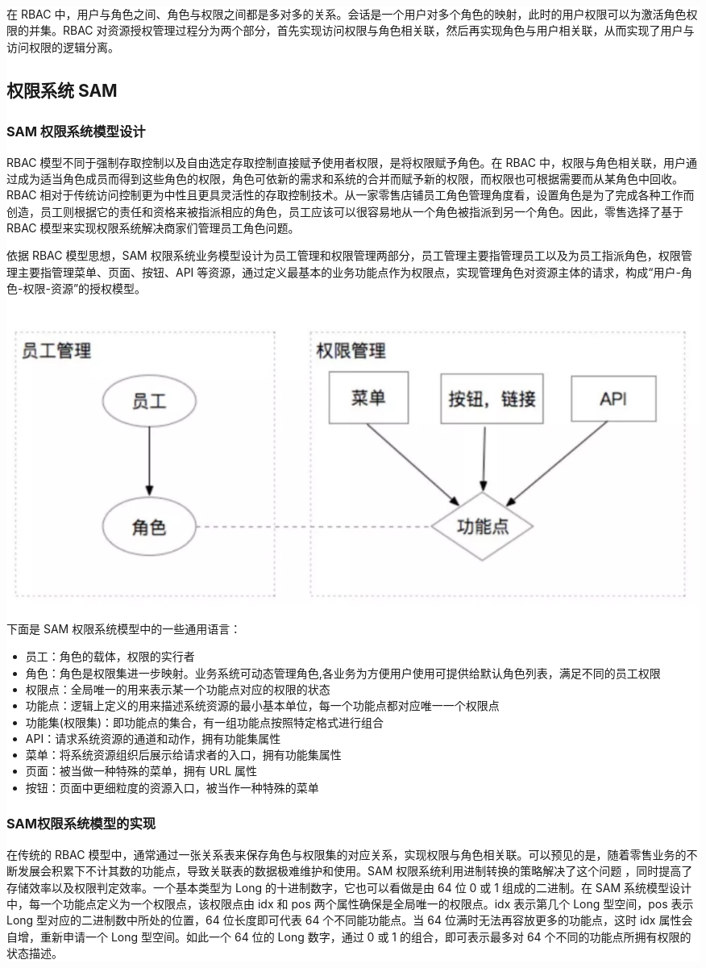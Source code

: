 在 RBAC 中，用户与角色之间、角色与权限之间都是多对多的关系。会话是一个用户对多个角色的映射，此时的用户权限可以为激活角色权限的并集。RBAC 对资源授权管理过程分为两个部分，首先实现访问权限与角色相关联，然后再实现角色与用户相关联，从而实现了用户与访问权限的逻辑分离。

## 权限系统 SAM

### SAM 权限系统模型设计

RBAC 模型不同于强制存取控制以及自由选定存取控制直接赋予使用者权限，是将权限赋予角色。在 RBAC 中，权限与角色相关联，用户通过成为适当角色成员而得到这些角色的权限，角色可依新的需求和系统的合并而赋予新的权限，而权限也可根据需要而从某角色中回收。RBAC 相对于传统访问控制更为中性且更具灵活性的存取控制技术。从一家零售店铺员工角色管理角度看，设置角色是为了完成各种工作而创造，员工则根据它的责任和资格来被指派相应的角色，员工应该可以很容易地从一个角色被指派到另一个角色。因此，零售选择了基于 RBAC 模型来实现权限系统解决商家们管理员工角色问题。

依据 RBAC 模型思想，SAM 权限系统业务模型设计为员工管理和权限管理两部分，员工管理主要指管理员工以及为员工指派角色，权限管理主要指管理菜单、页面、按钮、API 等资源，通过定义最基本的业务功能点作为权限点，实现管理角色对资源主体的请求，构成“用户-角色-权限-资源”的授权模型。

![image-20181106092613071](assets/image-20181106092613071.png)

下面是 SAM 权限系统模型中的一些通用语言：

- 员工：角色的载体，权限的实行者
- 角色：角色是权限集进一步映射。业务系统可动态管理角色,各业务为方便用户使用可提供给默认角色列表，满足不同的员工权限
- 权限点：全局唯一的用来表示某一个功能点对应的权限的状态
- 功能点：逻辑上定义的用来描述系统资源的最小基本单位，每一个功能点都对应唯一一个权限点
- 功能集(权限集)：即功能点的集合，有一组功能点按照特定格式进行组合
- API：请求系统资源的通道和动作，拥有功能集属性
- 菜单：将系统资源组织后展示给请求者的入口，拥有功能集属性
- 页面：被当做一种特殊的菜单，拥有 URL 属性
- 按钮：页面中更细粒度的资源入口，被当作一种特殊的菜单

### SAM权限系统模型的实现

在传统的 RBAC 模型中，通常通过一张关系表来保存角色与权限集的对应关系，实现权限与角色相关联。可以预见的是，随着零售业务的不断发展会积累下不计其数的功能点，导致关联表的数据极难维护和使用。SAM 权限系统利用进制转换的策略解决了这个问题 ，同时提高了存储效率以及权限判定效率。一个基本类型为 Long 的十进制数字，它也可以看做是由 64 位 0 或 1 组成的二进制。在 SAM 系统模型设计中，每一个功能点定义为一个权限点，该权限点由 idx 和 pos 两个属性确保是全局唯一的权限点。idx 表示第几个 Long 型空间，pos 表示 Long 型对应的二进制数中所处的位置，64 位长度即可代表 64 个不同能功能点。当 64 位满时无法再容放更多的功能点，这时 idx 属性会自增，重新申请一个 Long 型空间。如此一个 64 位的 Long 数字，通过 0 或 1 的组合，即可表示最多对 64 个不同的功能点所拥有权限的状态描述。
